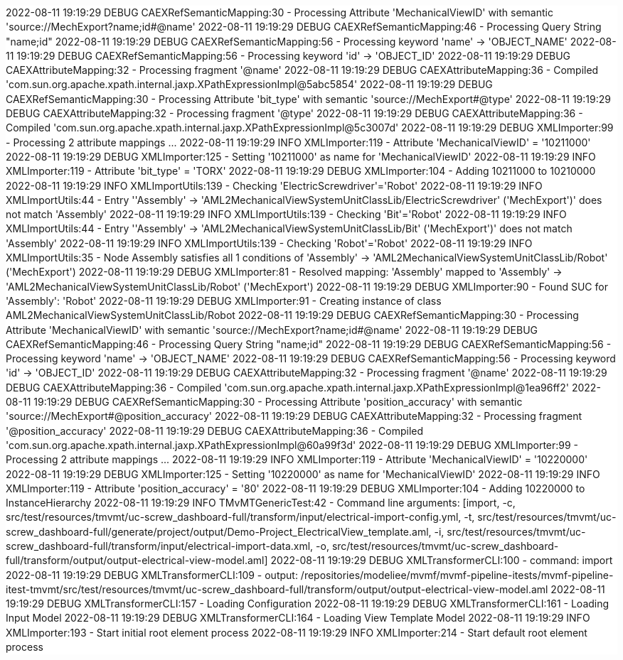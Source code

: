2022-08-11 19:19:29 DEBUG CAEXRefSemanticMapping:30 - Processing Attribute 'MechanicalViewID' with semantic 'source://MechExport?name;id#@name'
2022-08-11 19:19:29 DEBUG CAEXRefSemanticMapping:46 - Processing Query String "name;id"
2022-08-11 19:19:29 DEBUG CAEXRefSemanticMapping:56 - Processing keyword 'name' -> 'OBJECT_NAME'
2022-08-11 19:19:29 DEBUG CAEXRefSemanticMapping:56 - Processing keyword 'id' -> 'OBJECT_ID'
2022-08-11 19:19:29 DEBUG CAEXAttributeMapping:32 - Processing fragment '@name'
2022-08-11 19:19:29 DEBUG CAEXAttributeMapping:36 - Compiled 'com.sun.org.apache.xpath.internal.jaxp.XPathExpressionImpl@5abc5854'
2022-08-11 19:19:29 DEBUG CAEXRefSemanticMapping:30 - Processing Attribute 'bit_type' with semantic 'source://MechExport#@type'
2022-08-11 19:19:29 DEBUG CAEXAttributeMapping:32 - Processing fragment '@type'
2022-08-11 19:19:29 DEBUG CAEXAttributeMapping:36 - Compiled 'com.sun.org.apache.xpath.internal.jaxp.XPathExpressionImpl@5c3007d'
2022-08-11 19:19:29 DEBUG XMLImporter:99 - Processing 2 attribute mappings ...
2022-08-11 19:19:29 INFO  XMLImporter:119 - Attribute 'MechanicalViewID' = '10211000'
2022-08-11 19:19:29 DEBUG XMLImporter:125 - Setting '10211000' as name for 'MechanicalViewID'
2022-08-11 19:19:29 INFO  XMLImporter:119 - Attribute 'bit_type' = 'TORX'
2022-08-11 19:19:29 DEBUG XMLImporter:104 - Adding 10211000 to 10210000
2022-08-11 19:19:29 INFO  XMLImportUtils:139 - Checking 'ElectricScrewdriver'='Robot'
2022-08-11 19:19:29 INFO  XMLImportUtils:44 - Entry ''Assembly' -> 'AML2MechanicalViewSystemUnitClassLib/ElectricScrewdriver' ('MechExport')' does not match 'Assembly'
2022-08-11 19:19:29 INFO  XMLImportUtils:139 - Checking 'Bit'='Robot'
2022-08-11 19:19:29 INFO  XMLImportUtils:44 - Entry ''Assembly' -> 'AML2MechanicalViewSystemUnitClassLib/Bit' ('MechExport')' does not match 'Assembly'
2022-08-11 19:19:29 INFO  XMLImportUtils:139 - Checking 'Robot'='Robot'
2022-08-11 19:19:29 INFO  XMLImportUtils:35 - Node Assembly satisfies all 1 conditions of 'Assembly' -> 'AML2MechanicalViewSystemUnitClassLib/Robot' ('MechExport')
2022-08-11 19:19:29 DEBUG XMLImporter:81 - Resolved mapping: 'Assembly' mapped to  'Assembly' -> 'AML2MechanicalViewSystemUnitClassLib/Robot' ('MechExport')
2022-08-11 19:19:29 DEBUG XMLImporter:90 - Found SUC for 'Assembly': 'Robot'
2022-08-11 19:19:29 DEBUG XMLImporter:91 - Creating instance of class AML2MechanicalViewSystemUnitClassLib/Robot
2022-08-11 19:19:29 DEBUG CAEXRefSemanticMapping:30 - Processing Attribute 'MechanicalViewID' with semantic 'source://MechExport?name;id#@name'
2022-08-11 19:19:29 DEBUG CAEXRefSemanticMapping:46 - Processing Query String "name;id"
2022-08-11 19:19:29 DEBUG CAEXRefSemanticMapping:56 - Processing keyword 'name' -> 'OBJECT_NAME'
2022-08-11 19:19:29 DEBUG CAEXRefSemanticMapping:56 - Processing keyword 'id' -> 'OBJECT_ID'
2022-08-11 19:19:29 DEBUG CAEXAttributeMapping:32 - Processing fragment '@name'
2022-08-11 19:19:29 DEBUG CAEXAttributeMapping:36 - Compiled 'com.sun.org.apache.xpath.internal.jaxp.XPathExpressionImpl@1ea96ff2'
2022-08-11 19:19:29 DEBUG CAEXRefSemanticMapping:30 - Processing Attribute 'position_accuracy' with semantic 'source://MechExport#@position_accuracy'
2022-08-11 19:19:29 DEBUG CAEXAttributeMapping:32 - Processing fragment '@position_accuracy'
2022-08-11 19:19:29 DEBUG CAEXAttributeMapping:36 - Compiled 'com.sun.org.apache.xpath.internal.jaxp.XPathExpressionImpl@60a99f3d'
2022-08-11 19:19:29 DEBUG XMLImporter:99 - Processing 2 attribute mappings ...
2022-08-11 19:19:29 INFO  XMLImporter:119 - Attribute 'MechanicalViewID' = '10220000'
2022-08-11 19:19:29 DEBUG XMLImporter:125 - Setting '10220000' as name for 'MechanicalViewID'
2022-08-11 19:19:29 INFO  XMLImporter:119 - Attribute 'position_accuracy' = '80'
2022-08-11 19:19:29 DEBUG XMLImporter:104 - Adding 10220000 to InstanceHierarchy
2022-08-11 19:19:29 INFO  TMvMTGenericTest:42 - Command line arguments: [import, -c, src/test/resources/tmvmt/uc-screw_dashboard-full/transform/input/electrical-import-config.yml, -t, src/test/resources/tmvmt/uc-screw_dashboard-full/generate/project/output/Demo-Project_ElectricalView_template.aml, -i, src/test/resources/tmvmt/uc-screw_dashboard-full/transform/input/electrical-import-data.xml, -o, src/test/resources/tmvmt/uc-screw_dashboard-full/transform/output/output-electrical-view-model.aml] 
2022-08-11 19:19:29 DEBUG XMLTransformerCLI:100 - command: import
2022-08-11 19:19:29 DEBUG XMLTransformerCLI:109 - output: /repositories/modeliee/mvmf/mvmf-pipeline-itests/mvmf-pipeline-itest-tmvmt/src/test/resources/tmvmt/uc-screw_dashboard-full/transform/output/output-electrical-view-model.aml
2022-08-11 19:19:29 DEBUG XMLTransformerCLI:157 - Loading Configuration
2022-08-11 19:19:29 DEBUG XMLTransformerCLI:161 - Loading Input Model
2022-08-11 19:19:29 DEBUG XMLTransformerCLI:164 - Loading View Template Model
2022-08-11 19:19:29 INFO  XMLImporter:193 - Start initial root element process
2022-08-11 19:19:29 INFO  XMLImporter:214 - Start default root element process